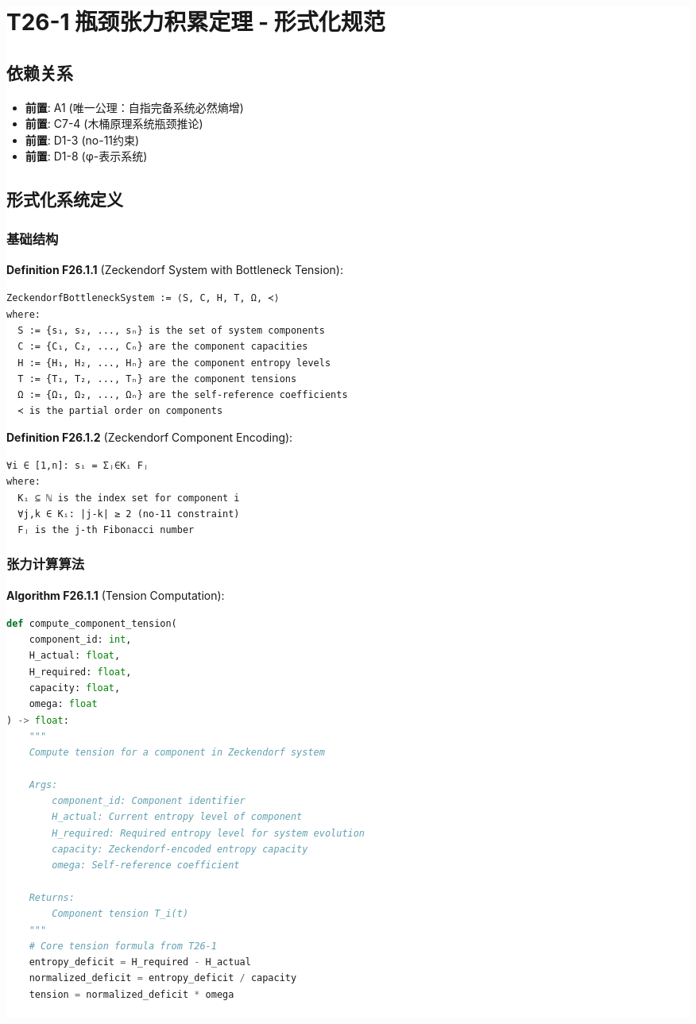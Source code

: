 # T26-1 瓶颈张力积累定理 - 形式化规范

## 依赖关系
- **前置**: A1 (唯一公理：自指完备系统必然熵增)
- **前置**: C7-4 (木桶原理系统瓶颈推论)
- **前置**: D1-3 (no-11约束)
- **前置**: D1-8 (φ-表示系统)

## 形式化系统定义

### 基础结构

**Definition F26.1.1** (Zeckendorf System with Bottleneck Tension):
```
ZeckendorfBottleneckSystem := ⟨S, C, H, T, Ω, ≺⟩
where:
  S := {s₁, s₂, ..., sₙ} is the set of system components
  C := {C₁, C₂, ..., Cₙ} are the component capacities  
  H := {H₁, H₂, ..., Hₙ} are the component entropy levels
  T := {T₁, T₂, ..., Tₙ} are the component tensions
  Ω := {Ω₁, Ω₂, ..., Ωₙ} are the self-reference coefficients
  ≺ is the partial order on components
```

**Definition F26.1.2** (Zeckendorf Component Encoding):
```
∀i ∈ [1,n]: sᵢ = Σⱼ∈Kᵢ Fⱼ
where:
  Kᵢ ⊆ ℕ is the index set for component i
  ∀j,k ∈ Kᵢ: |j-k| ≥ 2 (no-11 constraint)
  Fⱼ is the j-th Fibonacci number
```

### 张力计算算法

**Algorithm F26.1.1** (Tension Computation):
```python
def compute_component_tension(
    component_id: int,
    H_actual: float,
    H_required: float, 
    capacity: float,
    omega: float
) -> float:
    """
    Compute tension for a component in Zeckendorf system
    
    Args:
        component_id: Component identifier
        H_actual: Current entropy level of component
        H_required: Required entropy level for system evolution  
        capacity: Zeckendorf-encoded entropy capacity
        omega: Self-reference coefficient
        
    Returns:
        Component tension T_i(t)
    """
    # Core tension formula from T26-1
    entropy_deficit = H_required - H_actual
    normalized_deficit = entropy_deficit / capacity
    tension = normalized_deficit * omega
    
```